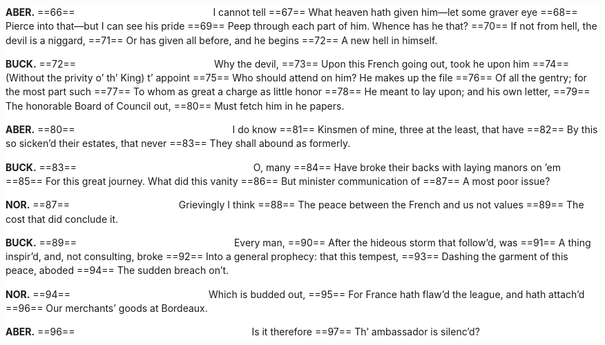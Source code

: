 **ABER.**
==66==               I cannot tell
==67== What heaven hath given him—let some graver eye
==68== Pierce into that—but I can see his pride
==69== Peep through each part of him. Whence has he that?
==70== If not from hell, the devil is a niggard,
==71== Or has given all before, and he begins
==72== A new hell in himself.

**BUCK.**
==72==               Why the devil,
==73== Upon this French going out, took he upon him
==74== (Without the privity o’ th’ King) t’ appoint
==75== Who should attend on him? He makes up the file
==76== Of all the gentry; for the most part such
==77== To whom as great a charge as little honor
==78== He meant to lay upon; and his own letter,
==79== The honorable Board of Council out,
==80== Must fetch him in he papers.

**ABER.**
==80==                 I do know
==81== Kinsmen of mine, three at the least, that have
==82== By this so sicken’d their estates, that never
==83== They shall abound as formerly.

**BUCK.**
==83==                   O, many
==84== Have broke their backs with laying manors on ’em
==85== For this great journey. What did this vanity
==86== But minister communication of
==87== A most poor issue?

**NOR.**
==87==            Grievingly I think
==88== The peace between the French and us not values
==89== The cost that did conclude it.

**BUCK.**
==89==                 Every man,
==90== After the hideous storm that follow’d, was
==91== A thing inspir’d, and, not consulting, broke
==92== Into a general prophecy: that this tempest,
==93== Dashing the garment of this peace, aboded
==94== The sudden breach on’t.

**NOR.**
==94==               Which is budded out,
==95== For France hath flaw’d the league, and hath attach’d
==96== Our merchants’ goods at Bordeaux.

**ABER.**
==96==                   Is it therefore
==97== Th’ ambassador is silenc’d?
